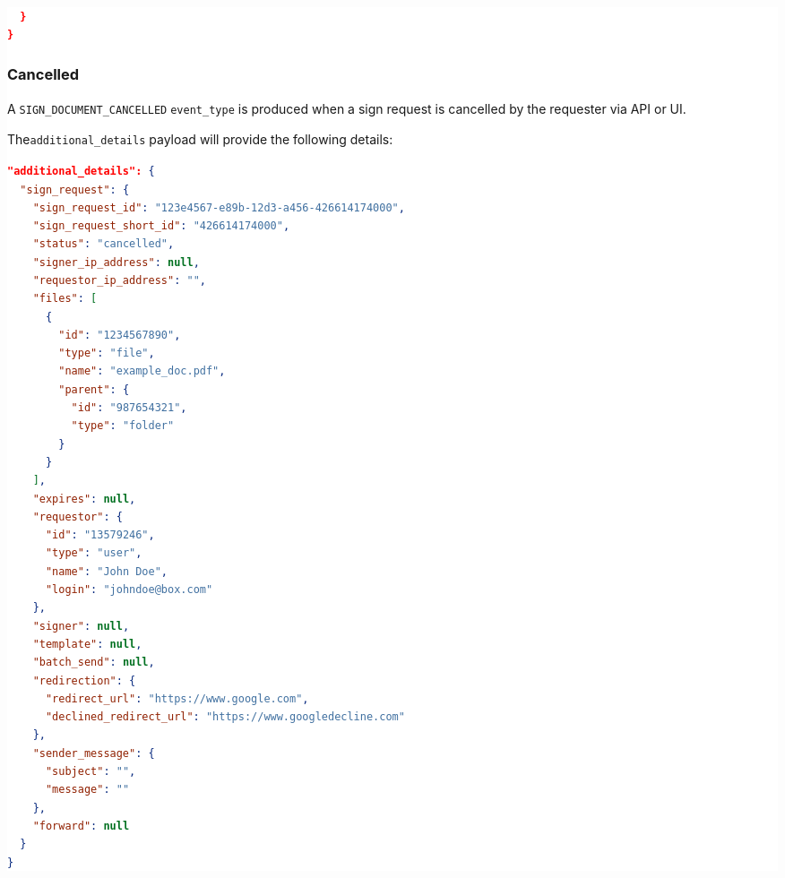 ```json
  }
}
```

### Cancelled

A `SIGN_DOCUMENT_CANCELLED` `event_type` is produced when a sign request is
cancelled by the requester via API or UI.

The`additional_details` payload will provide the following details:

```json
"additional_details": {
  "sign_request": {
    "sign_request_id": "123e4567-e89b-12d3-a456-426614174000",
    "sign_request_short_id": "426614174000",
    "status": "cancelled",
    "signer_ip_address": null,
    "requestor_ip_address": "",
    "files": [
      {
        "id": "1234567890",
        "type": "file",
        "name": "example_doc.pdf",
        "parent": {
          "id": "987654321",
          "type": "folder"
        }
      }
    ],
    "expires": null,
    "requestor": {
      "id": "13579246",
      "type": "user",
      "name": "John Doe",
      "login": "johndoe@box.com"
    },
    "signer": null,
    "template": null,
    "batch_send": null,
    "redirection": {
      "redirect_url": "https://www.google.com",
      "declined_redirect_url": "https://www.googledecline.com"
    },
    "sender_message": {
      "subject": "",
      "message": ""
    },
    "forward": null
  }
}
```

